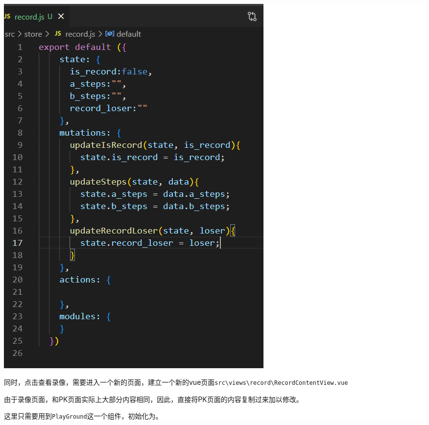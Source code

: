 ![image-20220905194555531](创建对战列表与排行榜页面.assets/image-20220905194555531.png)

同时，点击查看录像，需要进入一个新的页面，建立一个新的vue页面`src\views\record\RecordContentView.vue`

由于录像页面，和PK页面实际上大部分内容相同，因此，直接将PK页面的内容复制过来加以修改。

这里只需要用到`PlayGround`这一个组件，初始化为。
